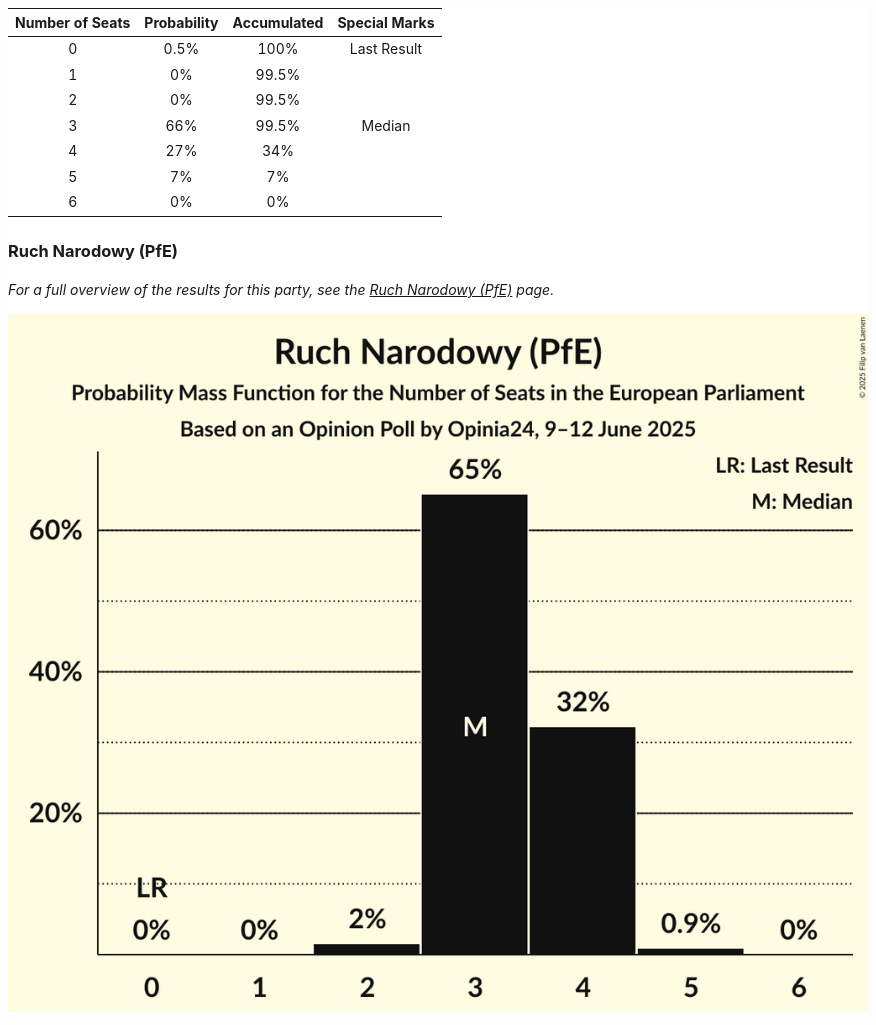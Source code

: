 | Number of Seats | Probability | Accumulated | Special Marks |
|:---------------:|:-----------:|:-----------:|:-------------:|
| 0 | 0.5% | 100% | Last Result |
| 1 | 0% | 99.5% |  |
| 2 | 0% | 99.5% |  |
| 3 | 66% | 99.5% | Median |
| 4 | 27% | 34% |  |
| 5 | 7% | 7% |  |
| 6 | 0% | 0% |  |

### Ruch Narodowy (PfE)

*For a full overview of the results for this party, see the [Ruch Narodowy (PfE)](party-ruchnarodowypfe.html) page.*

![Graph with seats probability mass function not yet produced](2025-06-12-Opinia24-seats-pmf-ruchnarodowypfe.png "Seats Probability Mass Function")
